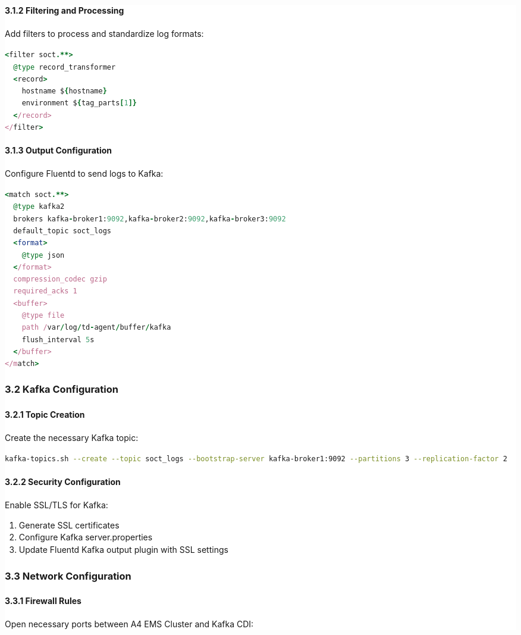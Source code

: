 #### 3.1.2 Filtering and Processing
Add filters to process and standardize log formats:

```ruby
<filter soct.**>
  @type record_transformer
  <record>
    hostname ${hostname}
    environment ${tag_parts[1]}
  </record>
</filter>
```

#### 3.1.3 Output Configuration
Configure Fluentd to send logs to Kafka:

```ruby
<match soct.**>
  @type kafka2
  brokers kafka-broker1:9092,kafka-broker2:9092,kafka-broker3:9092
  default_topic soct_logs
  <format>
    @type json
  </format>
  compression_codec gzip
  required_acks 1
  <buffer>
    @type file
    path /var/log/td-agent/buffer/kafka
    flush_interval 5s
  </buffer>
</match>
```

### 3.2 Kafka Configuration

#### 3.2.1 Topic Creation
Create the necessary Kafka topic:

```bash
kafka-topics.sh --create --topic soct_logs --bootstrap-server kafka-broker1:9092 --partitions 3 --replication-factor 2
```

#### 3.2.2 Security Configuration
Enable SSL/TLS for Kafka:

1. Generate SSL certificates
2. Configure Kafka server.properties
3. Update Fluentd Kafka output plugin with SSL settings

### 3.3 Network Configuration

#### 3.3.1 Firewall Rules
Open necessary ports between A4 EMS Cluster and Kafka CDI:
